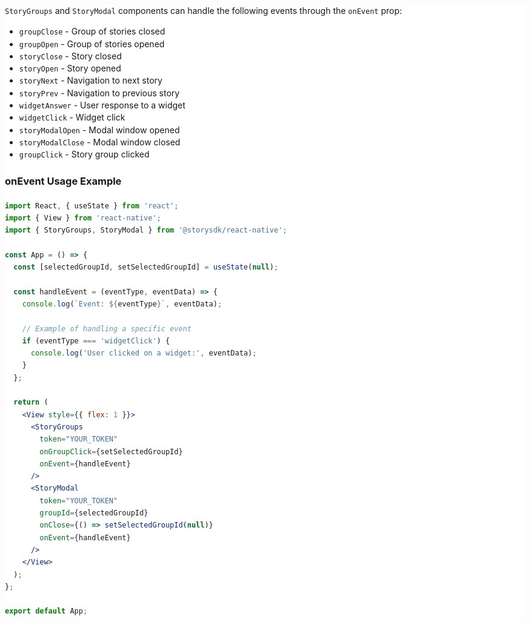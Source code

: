 `StoryGroups` and `StoryModal` components can handle the following events through the `onEvent` prop:

- `groupClose` - Group of stories closed
- `groupOpen` - Group of stories opened
- `storyClose` - Story closed
- `storyOpen` - Story opened
- `storyNext` - Navigation to next story
- `storyPrev` - Navigation to previous story
- `widgetAnswer` - User response to a widget
- `widgetClick` - Widget click
- `storyModalOpen` - Modal window opened
- `storyModalClose` - Modal window closed
- `groupClick` - Story group clicked

### onEvent Usage Example

```jsx
import React, { useState } from 'react';
import { View } from 'react-native';
import { StoryGroups, StoryModal } from '@storysdk/react-native';

const App = () => {
  const [selectedGroupId, setSelectedGroupId] = useState(null);

  const handleEvent = (eventType, eventData) => {
    console.log(`Event: ${eventType}`, eventData);
    
    // Example of handling a specific event
    if (eventType === 'widgetClick') {
      console.log('User clicked on a widget:', eventData);
    }
  };

  return (
    <View style={{ flex: 1 }}>
      <StoryGroups
        token="YOUR_TOKEN"
        onGroupClick={setSelectedGroupId}
        onEvent={handleEvent}
      />
      <StoryModal
        token="YOUR_TOKEN"
        groupId={selectedGroupId}
        onClose={() => setSelectedGroupId(null)}
        onEvent={handleEvent}
      />
    </View>
  );
};

export default App;
```
